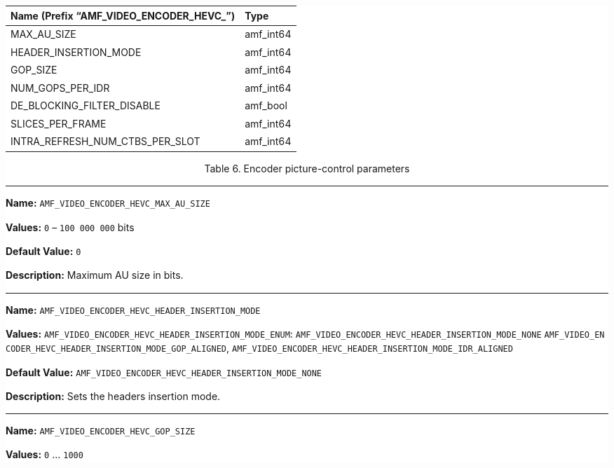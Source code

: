 
| Name (Prefix “AMF_VIDEO_ENCODER_HEVC_”) | Type      |
| :-------------------------------------- | :-------- |
| MAX_AU_SIZE                             | amf_int64 |
| HEADER_INSERTION_MODE                   | amf_int64 |
| GOP_SIZE                                | amf_int64 |
| NUM_GOPS_PER_IDR                        | amf_int64 |
| DE_BLOCKING_FILTER_DISABLE              | amf_bool  |
| SLICES_PER_FRAME                        | amf_int64 |
| INTRA_REFRESH_NUM_CTBS_PER_SLOT         | amf_int64 |

<p align="center">
Table 6. Encoder picture-control parameters
</p>

---

**Name:**
`AMF_VIDEO_ENCODER_HEVC_MAX_AU_SIZE`

**Values:**
`0` – `100 000 000` bits

**Default Value:**
`0`

**Description:**
Maximum AU size in bits.

---

**Name:**
`AMF_VIDEO_ENCODER_HEVC_HEADER_INSERTION_MODE`

**Values:**
`AMF_VIDEO_ENCODER_HEVC_HEADER_INSERTION_MODE_ENUM`: `AMF_VIDEO_ENCODER_HEVC_HEADER_INSERTION_MODE_NONE` `AMF_VIDEO_ENCODER_HEVC_HEADER_INSERTION_MODE_GOP_ALIGNED`, `AMF_VIDEO_ENCODER_HEVC_HEADER_INSERTION_MODE_IDR_ALIGNED`

**Default Value:**
`AMF_VIDEO_ENCODER_HEVC_HEADER_INSERTION_MODE_NONE`

**Description:**
Sets the headers insertion mode.

---

**Name:**
`AMF_VIDEO_ENCODER_HEVC_GOP_SIZE`

**Values:**
`0` ... `1000`

